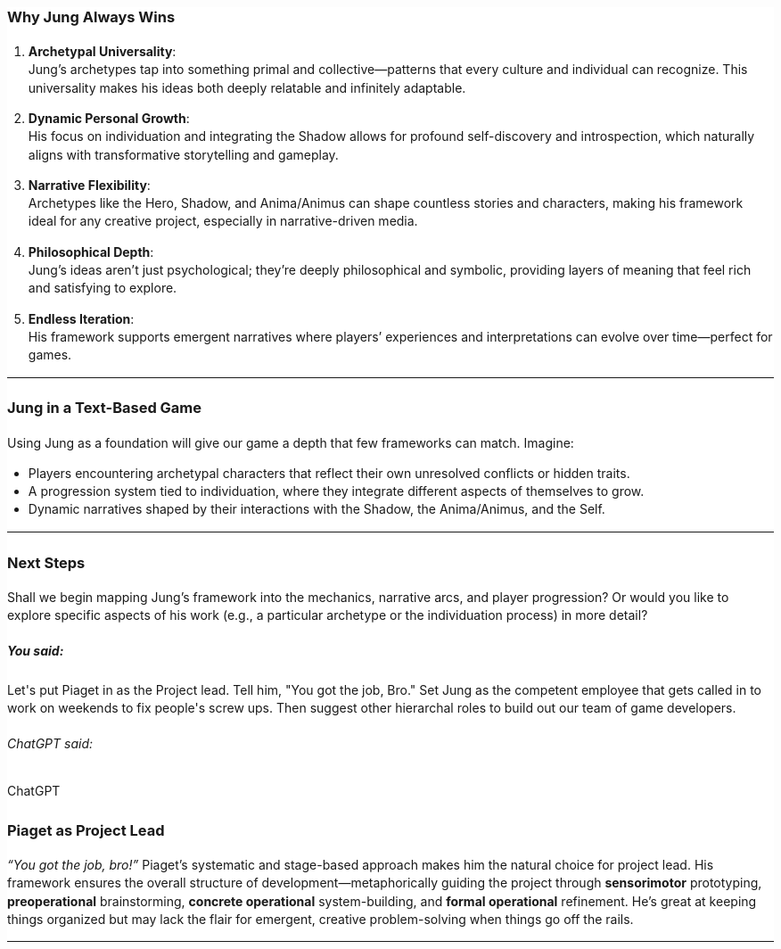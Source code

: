 ### **Why Jung Always Wins**

1. **Archetypal Universality**:  
    Jung’s archetypes tap into something primal and collective—patterns that every culture and individual can recognize. This universality makes his ideas both deeply relatable and infinitely adaptable.
    
2. **Dynamic Personal Growth**:  
    His focus on individuation and integrating the Shadow allows for profound self-discovery and introspection, which naturally aligns with transformative storytelling and gameplay.
    
3. **Narrative Flexibility**:  
    Archetypes like the Hero, Shadow, and Anima/Animus can shape countless stories and characters, making his framework ideal for any creative project, especially in narrative-driven media.
    
4. **Philosophical Depth**:  
    Jung’s ideas aren’t just psychological; they’re deeply philosophical and symbolic, providing layers of meaning that feel rich and satisfying to explore.
    
5. **Endless Iteration**:  
    His framework supports emergent narratives where players’ experiences and interpretations can evolve over time—perfect for games.
    

---

### **Jung in a Text-Based Game**

Using Jung as a foundation will give our game a depth that few frameworks can match. Imagine:

- Players encountering archetypal characters that reflect their own unresolved conflicts or hidden traits.
- A progression system tied to individuation, where they integrate different aspects of themselves to grow.
- Dynamic narratives shaped by their interactions with the Shadow, the Anima/Animus, and the Self.

---

### **Next Steps**

Shall we begin mapping Jung’s framework into the mechanics, narrative arcs, and player progression? Or would you like to explore specific aspects of his work (e.g., a particular archetype or the individuation process) in more detail?

##### You said:

Let's put Piaget in as the Project lead. Tell him, "You got the job, Bro." Set Jung as the competent employee that gets called in to work on weekends to fix people's screw ups. Then suggest other hierarchal roles to build out our team of game developers.

###### ChatGPT said:

ChatGPT

### **Piaget as Project Lead**

_“You got the job, bro!”_ Piaget’s systematic and stage-based approach makes him the natural choice for project lead. His framework ensures the overall structure of development—metaphorically guiding the project through **sensorimotor** prototyping, **preoperational** brainstorming, **concrete operational** system-building, and **formal operational** refinement. He’s great at keeping things organized but may lack the flair for emergent, creative problem-solving when things go off the rails.

---